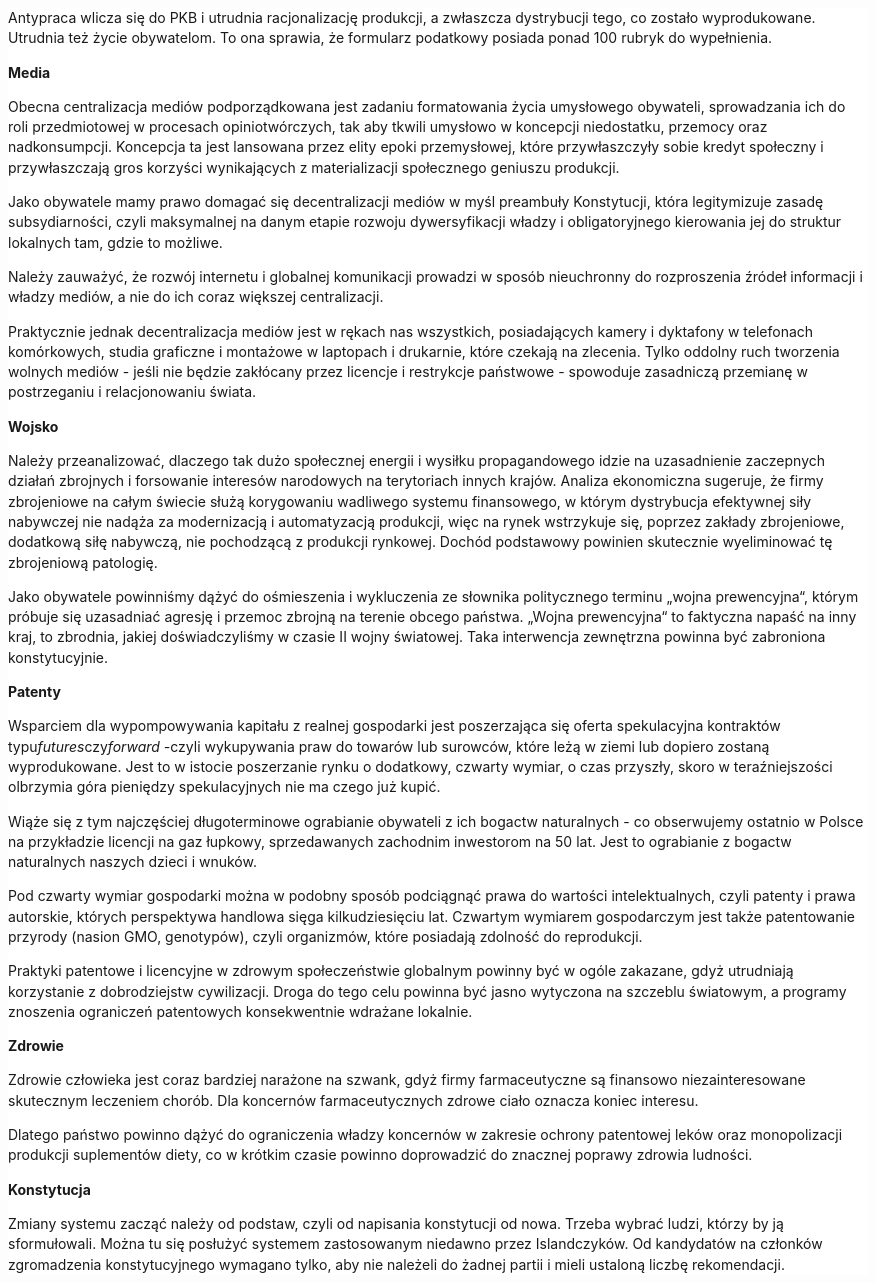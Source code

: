 <p>Antypraca wlicza się do PKB i utrudnia racjonalizację produkcji, a zwłaszcza dystrybucji tego, co zostało wyprodukowane. Utrudnia też życie obywatelom. To ona sprawia, że formularz podatkowy posiada ponad 100 rubryk do wypełnienia.</p>
<p><strong>Media</strong></p>
<p>Obecna centralizacja mediów podporządkowana jest zadaniu formatowania życia umysłowego obywateli, sprowadzania ich do roli przedmiotowej w procesach opiniotwórczych, tak aby tkwili umysłowo w koncepcji niedostatku, przemocy oraz nadkonsumpcji. Koncepcja ta jest lansowana przez elity epoki przemysłowej, które przywłaszczyły sobie kredyt społeczny i przywłaszczają gros korzyści wynikających z materializacji społecznego geniuszu produkcji.</p>
<p>Jako obywatele mamy prawo domagać się decentralizacji mediów w myśl preambuły Konstytucji, która legitymizuje zasadę subsydiarności, czyli maksymalnej na danym etapie rozwoju dywersyfikacji władzy i obligatoryjnego kierowania jej do struktur lokalnych tam, gdzie to możliwe.</p>
<p>Należy zauważyć, że rozwój internetu i globalnej komunikacji prowadzi w sposób nieuchronny do rozproszenia źródeł informacji i władzy mediów, a nie do ich coraz większej centralizacji.</p>
<p>Praktycznie jednak decentralizacja mediów jest w rękach nas wszystkich, posiadających kamery i dyktafony w telefonach komórkowych, studia graficzne i montażowe w laptopach i drukarnie, które czekają na zlecenia. Tylko oddolny ruch tworzenia wolnych mediów - jeśli nie będzie zakłócany przez licencje i restrykcje państwowe - spowoduje zasadniczą przemianę w postrzeganiu i relacjonowaniu świata.</p>
<p><strong>Wojsko</strong></p>
<p>Należy przeanalizować, dlaczego tak dużo społecznej energii i wysiłku propagandowego idzie na uzasadnienie zaczepnych działań zbrojnych i forsowanie interesów narodowych na terytoriach innych krajów. Analiza ekonomiczna sugeruje, że firmy zbrojeniowe na całym świecie służą korygowaniu wadliwego systemu finansowego, w którym dystrybucja efektywnej siły nabywczej nie nadąża za modernizacją i automatyzacją produkcji, więc na rynek wstrzykuje się, poprzez zakłady zbrojeniowe, dodatkową siłę nabywczą, nie pochodzącą z produkcji rynkowej. Dochód podstawowy powinien skutecznie wyeliminować tę zbrojeniową patologię.</p>
<p>Jako obywatele powinniśmy dążyć do ośmieszenia i wykluczenia ze słownika politycznego terminu „wojna prewencyjna“, którym próbuje się uzasadniać agresję i przemoc zbrojną na terenie obcego państwa. „Wojna prewencyjna“ to faktyczna napaść na inny kraj, to zbrodnia, jakiej doświadczyliśmy w czasie II wojny światowej. Taka interwencja zewnętrzna powinna być zabroniona konstytucyjnie.</p>
<p><strong>Patenty</strong></p>
<p>Wsparciem dla wypompowywania kapitału z realnej gospodarki jest poszerzająca się oferta spekulacyjna kontraktów typu<em>futures</em>czy<em>forward -</em>czyli wykupywania praw do towarów lub surowców, które leżą w ziemi lub dopiero zostaną wyprodukowane. Jest to w istocie poszerzanie rynku o dodatkowy, czwarty wymiar, o czas przyszły, skoro w teraźniejszości olbrzymia góra pieniędzy spekulacyjnych nie ma czego już kupić.</p>
<p>Wiąże się z tym najczęściej długoterminowe ograbianie obywateli z ich bogactw naturalnych - co obserwujemy ostatnio w Polsce na przykładzie licencji na gaz łupkowy, sprzedawanych zachodnim inwestorom na 50 lat. Jest to ograbianie z bogactw naturalnych naszych dzieci i wnuków.</p>
<p>Pod czwarty wymiar gospodarki można w podobny sposób podciągnąć prawa do wartości intelektualnych, czyli patenty i prawa autorskie, których perspektywa handlowa sięga kilkudziesięciu lat. Czwartym wymiarem gospodarczym jest także patentowanie przyrody (nasion GMO, genotypów), czyli organizmów, które posiadają zdolność do reprodukcji.</p>
<p>Praktyki patentowe i licencyjne w zdrowym społeczeństwie globalnym powinny być w ogóle zakazane, gdyż utrudniają korzystanie z dobrodziejstw cywilizacji. Droga do tego celu powinna być jasno wytyczona na szczeblu światowym, a programy znoszenia ograniczeń patentowych konsekwentnie wdrażane lokalnie.</p>
<p><strong>Zdrowie</strong></p>
<p>Zdrowie człowieka jest coraz bardziej narażone na szwank, gdyż firmy farmaceutyczne są finansowo niezainteresowane skutecznym leczeniem chorób. Dla koncernów farmaceutycznych zdrowe ciało oznacza koniec interesu.</p>
<p>Dlatego państwo powinno dążyć do ograniczenia władzy koncernów w zakresie ochrony patentowej leków oraz monopolizacji produkcji suplementów diety, co w krótkim czasie powinno doprowadzić do znacznej poprawy zdrowia ludności.</p>
<p><strong>Konstytucja</strong></p>
<p>Zmiany systemu zacząć należy od podstaw, czyli od napisania konstytucji od nowa. Trzeba wybrać ludzi, którzy by ją sformułowali. Można tu się posłużyć systemem zastosowanym niedawno przez Islandczyków. Od kandydatów na członków zgromadzenia konstytucyjnego wymagano tylko, aby nie należeli do żadnej partii i mieli ustaloną liczbę rekomendacji.</p>